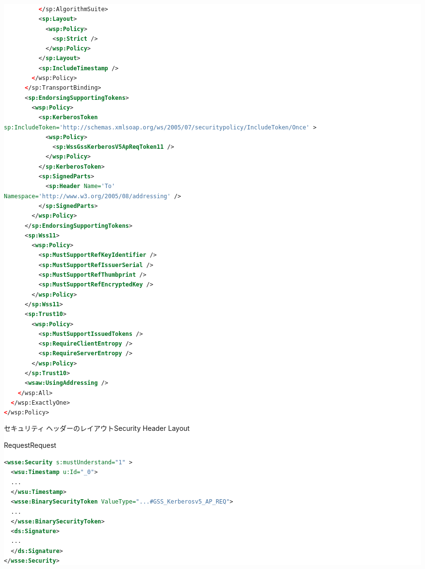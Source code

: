 ```xml  
          </sp:AlgorithmSuite>  
          <sp:Layout>  
            <wsp:Policy>  
              <sp:Strict />
            </wsp:Policy>  
          </sp:Layout>  
          <sp:IncludeTimestamp />
        </wsp:Policy>  
      </sp:TransportBinding>  
      <sp:EndorsingSupportingTokens>  
        <wsp:Policy>  
          <sp:KerberosToken  
sp:IncludeToken='http://schemas.xmlsoap.org/ws/2005/07/securitypolicy/IncludeToken/Once' >  
            <wsp:Policy>  
              <sp:WssGssKerberosV5ApReqToken11 />
            </wsp:Policy>  
          </sp:KerberosToken>  
          <sp:SignedParts>  
            <sp:Header Name='To'
Namespace='http://www.w3.org/2005/08/addressing' />
          </sp:SignedParts>  
        </wsp:Policy>  
      </sp:EndorsingSupportingTokens>  
      <sp:Wss11>  
        <wsp:Policy>  
          <sp:MustSupportRefKeyIdentifier />
          <sp:MustSupportRefIssuerSerial />
          <sp:MustSupportRefThumbprint />
          <sp:MustSupportRefEncryptedKey />
        </wsp:Policy>  
      </sp:Wss11>  
      <sp:Trust10>  
        <wsp:Policy>  
          <sp:MustSupportIssuedTokens />
          <sp:RequireClientEntropy />
          <sp:RequireServerEntropy />
        </wsp:Policy>  
      </sp:Trust10>  
      <wsaw:UsingAddressing />
    </wsp:All>  
  </wsp:ExactlyOne>  
</wsp:Policy>  
```  
  
 <span data-ttu-id="c4e4f-350">セキュリティ ヘッダーのレイアウト</span><span class="sxs-lookup"><span data-stu-id="c4e4f-350">Security Header Layout</span></span>  
  
 <span data-ttu-id="c4e4f-351">Request</span><span class="sxs-lookup"><span data-stu-id="c4e4f-351">Request</span></span>  
  
```xml  
<wsse:Security s:mustUnderstand="1" >  
  <wsu:Timestamp u:Id="_0">  
  ...  
  </wsu:Timestamp>  
  <wsse:BinarySecurityToken ValueType="...#GSS_Kerberosv5_AP_REQ">  
  ...  
  </wsse:BinarySecurityToken>  
  <ds:Signature>  
  ...  
  </ds:Signature>  
</wsse:Security>  
```  
  